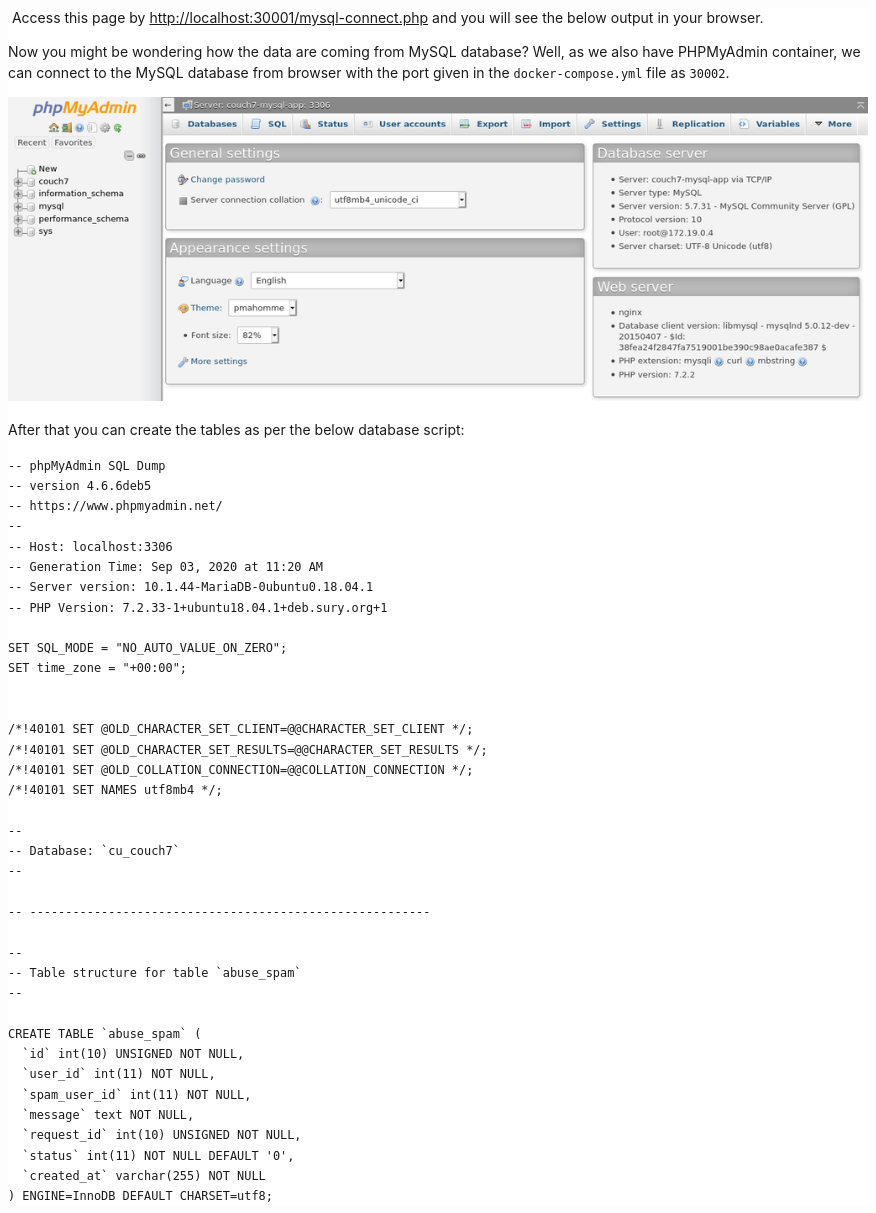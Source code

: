  Access this page by [http://localhost:30001/mysql-connect.php](http://localhost:30001/mysql-connect.php) and you will see the below output in your browser.

Now you might be wondering how the data are coming from MySQL database? Well, as we also have PHPMyAdmin container, we can connect to the MySQL database from browser with the port given in the `docker-compose.yml` file as `30002`.

![](./attachments/Screenshot_2020-09-08%200%200%200%200%2030002%20couch7-mysql-app%20phpMyAdmin%204%207%209.png)

After that you can create the tables as per the below database script:

```
-- phpMyAdmin SQL Dump
-- version 4.6.6deb5
-- https://www.phpmyadmin.net/
--
-- Host: localhost:3306
-- Generation Time: Sep 03, 2020 at 11:20 AM
-- Server version: 10.1.44-MariaDB-0ubuntu0.18.04.1
-- PHP Version: 7.2.33-1+ubuntu18.04.1+deb.sury.org+1

SET SQL_MODE = "NO_AUTO_VALUE_ON_ZERO";
SET time_zone = "+00:00";


/*!40101 SET @OLD_CHARACTER_SET_CLIENT=@@CHARACTER_SET_CLIENT */;
/*!40101 SET @OLD_CHARACTER_SET_RESULTS=@@CHARACTER_SET_RESULTS */;
/*!40101 SET @OLD_COLLATION_CONNECTION=@@COLLATION_CONNECTION */;
/*!40101 SET NAMES utf8mb4 */;

--
-- Database: `cu_couch7`
--

-- --------------------------------------------------------

--
-- Table structure for table `abuse_spam`
--

CREATE TABLE `abuse_spam` (
  `id` int(10) UNSIGNED NOT NULL,
  `user_id` int(11) NOT NULL,
  `spam_user_id` int(11) NOT NULL,
  `message` text NOT NULL,
  `request_id` int(10) UNSIGNED NOT NULL,
  `status` int(11) NOT NULL DEFAULT '0',
  `created_at` varchar(255) NOT NULL
) ENGINE=InnoDB DEFAULT CHARSET=utf8;

```